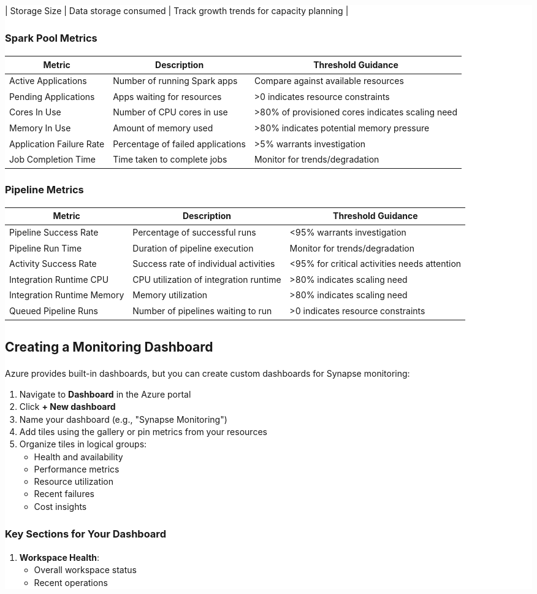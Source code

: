 | Storage Size | Data storage consumed | Track growth trends for capacity planning |

### Spark Pool Metrics

| Metric | Description | Threshold Guidance |
|--------|-------------|-------------------|
| Active Applications | Number of running Spark apps | Compare against available resources |
| Pending Applications | Apps waiting for resources | >0 indicates resource constraints |
| Cores In Use | Number of CPU cores in use | >80% of provisioned cores indicates scaling need |
| Memory In Use | Amount of memory used | >80% indicates potential memory pressure |
| Application Failure Rate | Percentage of failed applications | >5% warrants investigation |
| Job Completion Time | Time taken to complete jobs | Monitor for trends/degradation |

### Pipeline Metrics

| Metric | Description | Threshold Guidance |
|--------|-------------|-------------------|
| Pipeline Success Rate | Percentage of successful runs | <95% warrants investigation |
| Pipeline Run Time | Duration of pipeline execution | Monitor for trends/degradation |
| Activity Success Rate | Success rate of individual activities | <95% for critical activities needs attention |
| Integration Runtime CPU | CPU utilization of integration runtime | >80% indicates scaling need |
| Integration Runtime Memory | Memory utilization | >80% indicates scaling need |
| Queued Pipeline Runs | Number of pipelines waiting to run | >0 indicates resource constraints |

## Creating a Monitoring Dashboard

Azure provides built-in dashboards, but you can create custom dashboards for Synapse monitoring:

1. Navigate to __Dashboard__ in the Azure portal
2. Click __+ New dashboard__
3. Name your dashboard (e.g., "Synapse Monitoring")
4. Add tiles using the gallery or pin metrics from your resources
5. Organize tiles in logical groups:
   - Health and availability
   - Performance metrics
   - Resource utilization
   - Recent failures
   - Cost insights

### Key Sections for Your Dashboard

1. __Workspace Health__:
   - Overall workspace status
   - Recent operations
